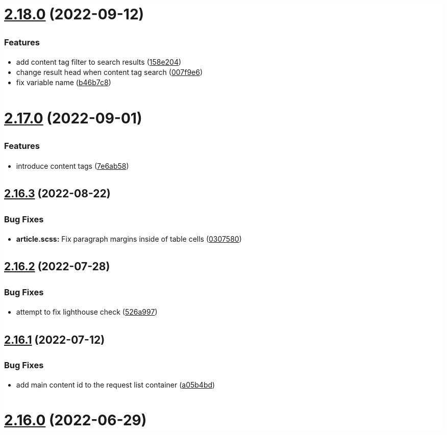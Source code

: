 # [2.18.0](https://github.com/zendesk/copenhagen_theme/compare/v2.17.0...v2.18.0) (2022-09-12)


### Features

* add content tag filter to search results ([158e204](https://github.com/zendesk/copenhagen_theme/commit/158e2048acd8490d352570a8745959efcb5cde18))
* change result head when content tag search ([007f9e6](https://github.com/zendesk/copenhagen_theme/commit/007f9e68658189d35ae1d37b987cfa742e931210))
* fix variable name ([b46b7c8](https://github.com/zendesk/copenhagen_theme/commit/b46b7c8ebcc0961aadc68a7d864d7aa867fac985))

# [2.17.0](https://github.com/zendesk/copenhagen_theme/compare/v2.16.3...v2.17.0) (2022-09-01)


### Features

* introduce content tags ([7e6ab58](https://github.com/zendesk/copenhagen_theme/commit/7e6ab58eaf5e234f84806500f0ea810d520e9d09))

## [2.16.3](https://github.com/zendesk/copenhagen_theme/compare/v2.16.2...v2.16.3) (2022-08-22)


### Bug Fixes

* **article.scss:** Fix paragraph margins inside of table cells ([0307580](https://github.com/zendesk/copenhagen_theme/commit/03075808e2540866a14f90d2bc996be002253dbc))

## [2.16.2](https://github.com/zendesk/copenhagen_theme/compare/v2.16.1...v2.16.2) (2022-07-28)


### Bug Fixes

* attempt to fix lighthouse check ([526a997](https://github.com/zendesk/copenhagen_theme/commit/526a9978b51ce5aa89fc85c347308ac6e9c7596e))

## [2.16.1](https://github.com/zendesk/copenhagen_theme/compare/v2.16.0...v2.16.1) (2022-07-12)


### Bug Fixes

* add main content id to the request list container ([a05b4bd](https://github.com/zendesk/copenhagen_theme/commit/a05b4bdd80879cc47c54a92c2eedf153e4ca26d9))

# [2.16.0](https://github.com/zendesk/copenhagen_theme/compare/v2.15.0...v2.16.0) (2022-06-29)
